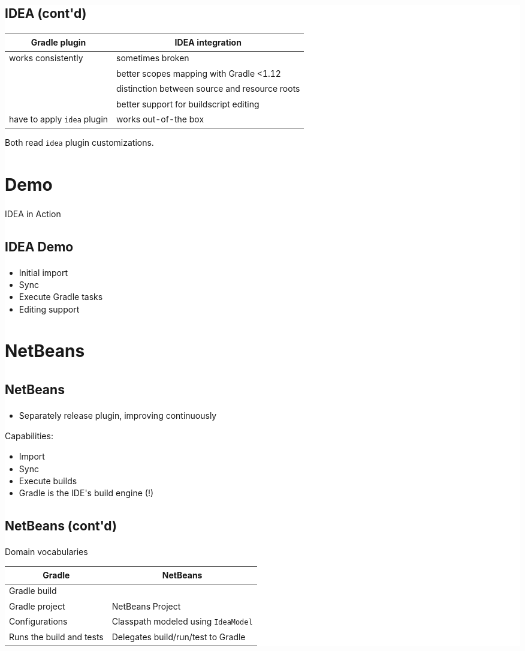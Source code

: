 ## IDEA (cont'd)

| Gradle plugin | IDEA integration |
| --- | --- |
| works consistently | sometimes broken |
| | better scopes mapping with Gradle <1.12 |
| | distinction between source and resource roots |
| | better support for buildscript editing |
| have to apply `idea` plugin | works out-of-the box |

Both read `idea` plugin customizations.

# Demo

IDEA in Action

## IDEA Demo

* Initial import
* Sync
* Execute Gradle tasks
* Editing support

# NetBeans

## NetBeans

* Separately release plugin, improving continuously

Capabilities:

* Import
* Sync
* Execute builds
* Gradle is the IDE's build engine (!)

## NetBeans (cont'd)

Domain vocabularies

| Gradle | NetBeans |
| --- | --- |
| Gradle build | | 
| Gradle project | NetBeans Project |
| Configurations | Classpath modeled using `IdeaModel` |
| Runs the build and tests | Delegates build/run/test to Gradle |
